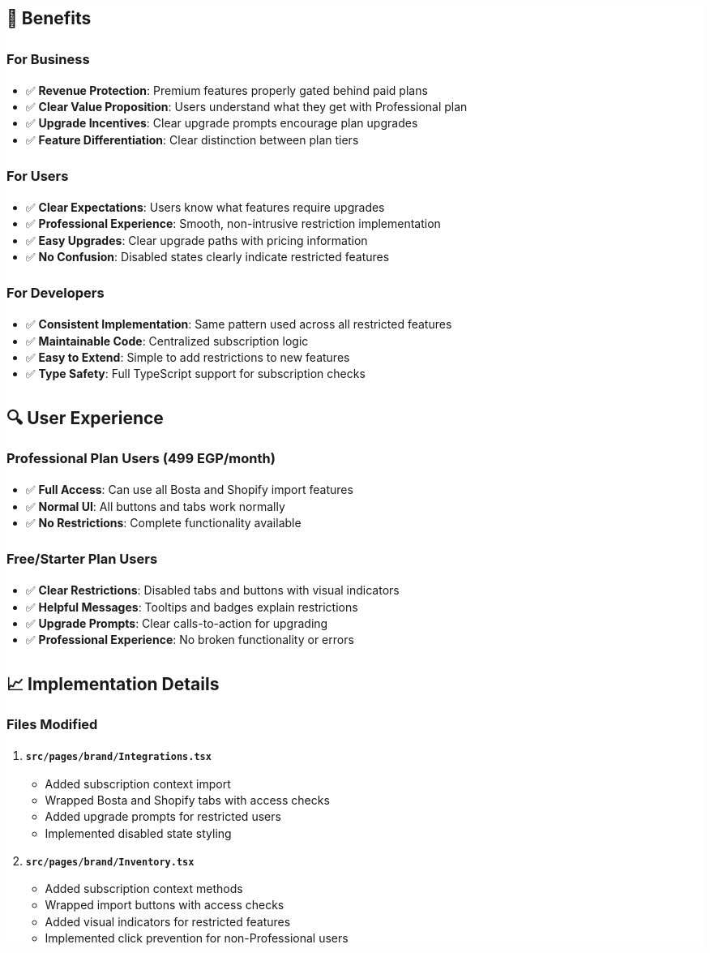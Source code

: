 ## 🎯 Benefits

### **For Business**

- ✅ **Revenue Protection**: Premium features properly gated behind paid plans
- ✅ **Clear Value Proposition**: Users understand what they get with Professional plan
- ✅ **Upgrade Incentives**: Clear upgrade prompts encourage plan upgrades
- ✅ **Feature Differentiation**: Clear distinction between plan tiers

### **For Users**

- ✅ **Clear Expectations**: Users know what features require upgrades
- ✅ **Professional Experience**: Smooth, non-intrusive restriction implementation
- ✅ **Easy Upgrades**: Clear upgrade paths with pricing information
- ✅ **No Confusion**: Disabled states clearly indicate restricted features

### **For Developers**

- ✅ **Consistent Implementation**: Same pattern used across all restricted features
- ✅ **Maintainable Code**: Centralized subscription logic
- ✅ **Easy to Extend**: Simple to add restrictions to new features
- ✅ **Type Safety**: Full TypeScript support for subscription checks

## 🔍 User Experience

### **Professional Plan Users (499 EGP/month)**

- ✅ **Full Access**: Can use all Bosta and Shopify import features
- ✅ **Normal UI**: All buttons and tabs work normally
- ✅ **No Restrictions**: Complete functionality available

### **Free/Starter Plan Users**

- ✅ **Clear Restrictions**: Disabled tabs and buttons with visual indicators
- ✅ **Helpful Messages**: Tooltips and badges explain restrictions
- ✅ **Upgrade Prompts**: Clear calls-to-action for upgrading
- ✅ **Professional Experience**: No broken functionality or errors

## 📈 Implementation Details

### **Files Modified**

1. **`src/pages/brand/Integrations.tsx`**

   - Added subscription context import
   - Wrapped Bosta and Shopify tabs with access checks
   - Added upgrade prompts for restricted users
   - Implemented disabled state styling

2. **`src/pages/brand/Inventory.tsx`**
   - Added subscription context methods
   - Wrapped import buttons with access checks
   - Added visual indicators for restricted features
   - Implemented click prevention for non-Professional users
